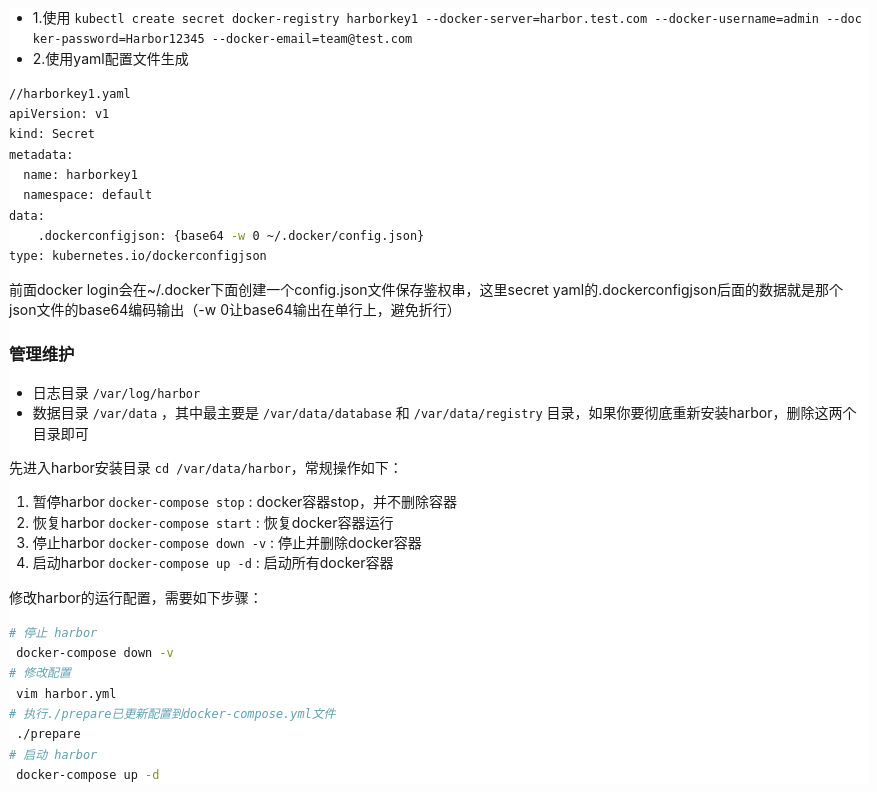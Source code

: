+ 1.使用 `kubectl create secret docker-registry harborkey1 --docker-server=harbor.test.com --docker-username=admin --docker-password=Harbor12345 --docker-email=team@test.com`
+ 2.使用yaml配置文件生成 

``` bash
//harborkey1.yaml
apiVersion: v1
kind: Secret
metadata:
  name: harborkey1
  namespace: default
data:
    .dockerconfigjson: {base64 -w 0 ~/.docker/config.json}
type: kubernetes.io/dockerconfigjson
```
前面docker login会在~/.docker下面创建一个config.json文件保存鉴权串，这里secret yaml的.dockerconfigjson后面的数据就是那个json文件的base64编码输出（-w 0让base64输出在单行上，避免折行）

### 管理维护

+ 日志目录 `/var/log/harbor`
+ 数据目录 `/var/data` ，其中最主要是 `/var/data/database` 和 `/var/data/registry` 目录，如果你要彻底重新安装harbor，删除这两个目录即可

先进入harbor安装目录 `cd /var/data/harbor`，常规操作如下：

1. 暂停harbor `docker-compose stop` : docker容器stop，并不删除容器
2. 恢复harbor `docker-compose start` : 恢复docker容器运行
3. 停止harbor `docker-compose down -v` : 停止并删除docker容器
4. 启动harbor `docker-compose up -d` : 启动所有docker容器

修改harbor的运行配置，需要如下步骤：

``` bash
# 停止 harbor
 docker-compose down -v
# 修改配置
 vim harbor.yml
# 执行./prepare已更新配置到docker-compose.yml文件
 ./prepare
# 启动 harbor
 docker-compose up -d
```
